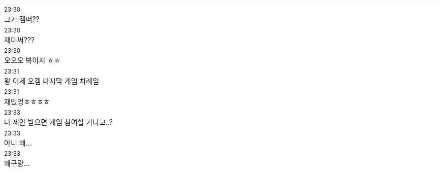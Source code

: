 <div class="message" markdown="1">
<div class="message-date" markdown="1">
<small>23:30</small>
</div>
<div markdown="1">
그거 잼떠??
</div>
</div>
<div class="message" markdown="1">
<div class="message-date" markdown="1">
<small>23:30</small>
</div>
<div markdown="1">
재미써???
</div>
</div>
<div class="message" markdown="1">
<div class="message-date" markdown="1">
<small>23:30</small>
</div>
<div markdown="1">
오오오 봐야지 ㅎㅎ
</div>
</div>
<div class="message" markdown="1">
<div class="message-date" markdown="1">
<small>23:31</small>
</div>
<div markdown="1">
왕 이제 오겜 마지막 게임 차례임
</div>
</div>
<div class="message" markdown="1">
<div class="message-date" markdown="1">
<small>23:31</small>
</div>
<div markdown="1">
재밌엉ㅎㅎㅎㅎ
</div>
</div>
<div class="message" markdown="1">
<div class="message-date" markdown="1">
<small>23:33</small>
</div>
<div markdown="1">
나 제안 받으면 게임 참여할 거냐고..?
</div>
</div>
<div class="message" markdown="1">
<div class="message-date" markdown="1">
<small>23:33</small>
</div>
<div markdown="1">
아니 왜…
</div>
</div>
<div class="message" markdown="1">
<div class="message-date" markdown="1">
<small>23:33</small>
</div>
<div markdown="1">
왜구량…
</div>
</div>